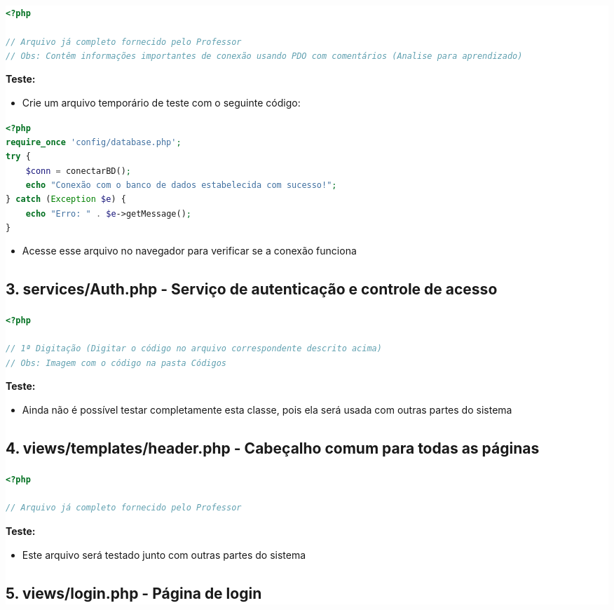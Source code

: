 ```php
<?php

// Arquivo já completo fornecido pelo Professor
// Obs: Contêm informações importantes de conexão usando PDO com comentários (Analise para aprendizado)

```

**Teste:**
- Crie um arquivo temporário de teste com o seguinte código:
```php
<?php
require_once 'config/database.php';
try {
    $conn = conectarBD();
    echo "Conexão com o banco de dados estabelecida com sucesso!";
} catch (Exception $e) {
    echo "Erro: " . $e->getMessage();
}
```
- Acesse esse arquivo no navegador para verificar se a conexão funciona

## 3. **services/Auth.php** - Serviço de autenticação e controle de acesso

```php
<?php

// 1ª Digitação (Digitar o código no arquivo correspondente descrito acima)
// Obs: Imagem com o código na pasta Códigos

```

**Teste:**
- Ainda não é possível testar completamente esta classe, pois ela será usada com outras partes do sistema

## 4. **views/templates/header.php** - Cabeçalho comum para todas as páginas

```php
<?php

// Arquivo já completo fornecido pelo Professor

```

**Teste:**
- Este arquivo será testado junto com outras partes do sistema

## 5. **views/login.php** - Página de login
